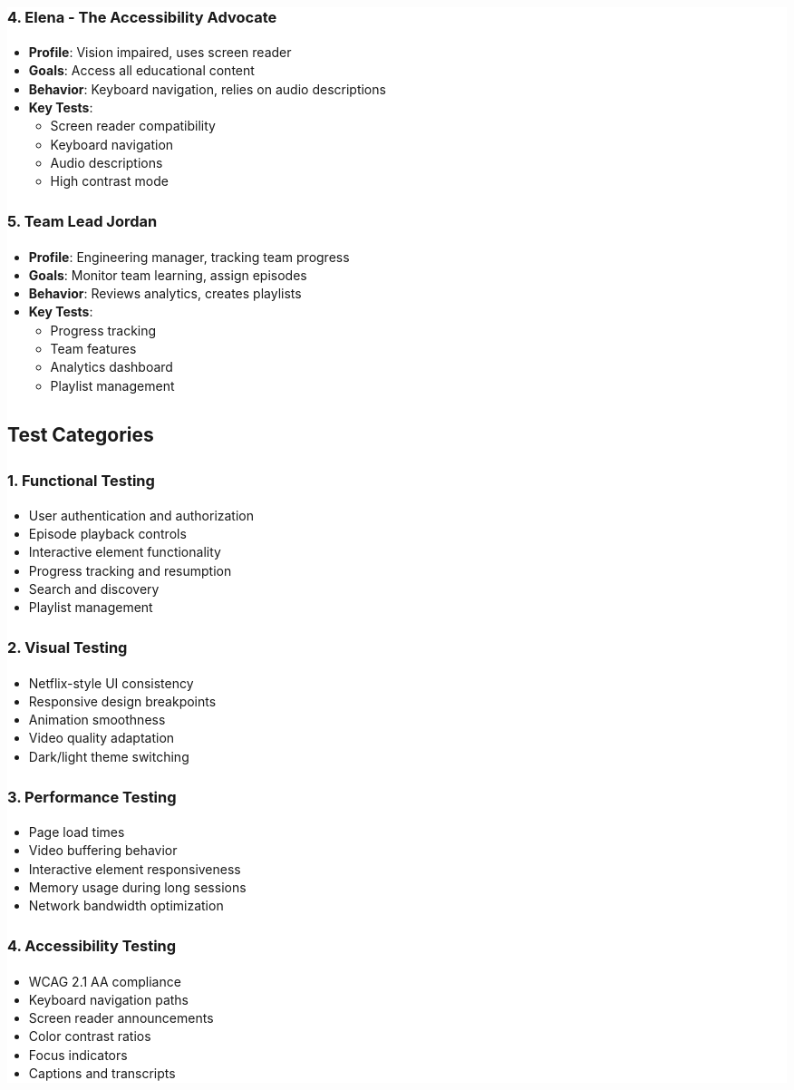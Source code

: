 ### 4. **Elena - The Accessibility Advocate**
- **Profile**: Vision impaired, uses screen reader
- **Goals**: Access all educational content
- **Behavior**: Keyboard navigation, relies on audio descriptions
- **Key Tests**:
  - Screen reader compatibility
  - Keyboard navigation
  - Audio descriptions
  - High contrast mode

### 5. **Team Lead Jordan**
- **Profile**: Engineering manager, tracking team progress
- **Goals**: Monitor team learning, assign episodes
- **Behavior**: Reviews analytics, creates playlists
- **Key Tests**:
  - Progress tracking
  - Team features
  - Analytics dashboard
  - Playlist management

## Test Categories

### 1. **Functional Testing**
- User authentication and authorization
- Episode playback controls
- Interactive element functionality
- Progress tracking and resumption
- Search and discovery
- Playlist management

### 2. **Visual Testing**
- Netflix-style UI consistency
- Responsive design breakpoints
- Animation smoothness
- Video quality adaptation
- Dark/light theme switching

### 3. **Performance Testing**
- Page load times
- Video buffering behavior
- Interactive element responsiveness
- Memory usage during long sessions
- Network bandwidth optimization

### 4. **Accessibility Testing**
- WCAG 2.1 AA compliance
- Keyboard navigation paths
- Screen reader announcements
- Color contrast ratios
- Focus indicators
- Captions and transcripts
